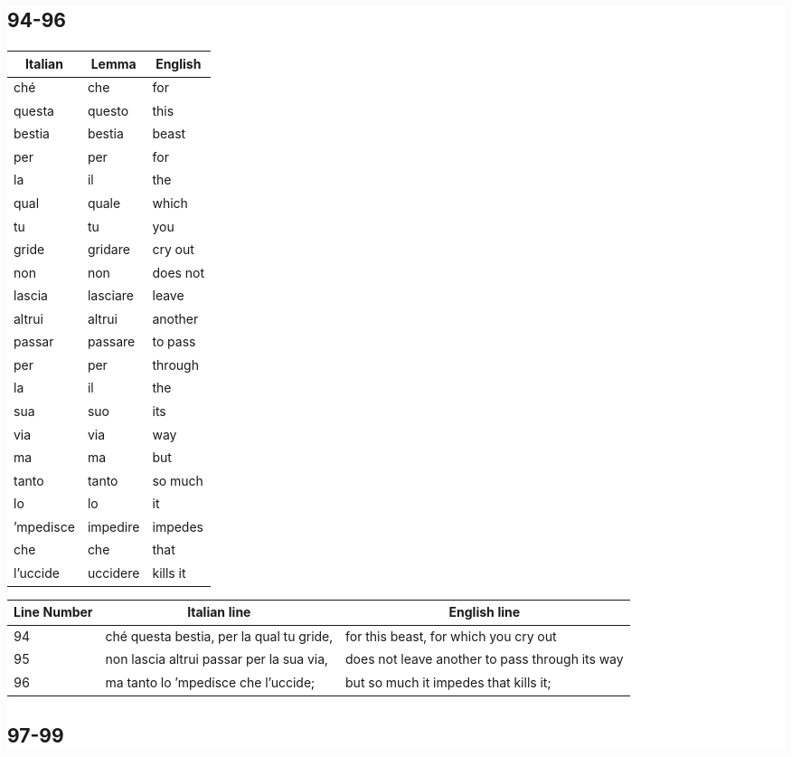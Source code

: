 ## 94-96

| Italian | Lemma | English |
|---|---|---|
| ché | che | for |
| questa | questo | this |
| bestia | bestia | beast |
| per | per | for |
| la | il | the |
| qual | quale | which |
| tu | tu | you |
| gride | gridare | cry out |
| non | non | does not |
| lascia | lasciare | leave |
| altrui | altrui | another |
| passar | passare | to pass |
| per | per | through |
| la | il | the |
| sua | suo | its |
| via | via | way |
| ma | ma | but |
| tanto | tanto | so much |
| lo | lo | it |
| ’mpedisce | impedire | impedes |
| che | che | that |
| l’uccide | uccidere | kills it |

| Line Number | Italian line | English line |
|---|---|---|
| 94 | ché questa bestia, per la qual tu gride, | for this beast, for which you cry out |
| 95 | non lascia altrui passar per la sua via, | does not leave another to pass through its way |
| 96 | ma tanto lo ’mpedisce che l’uccide; | but so much it impedes that kills it; |

## 97-99
